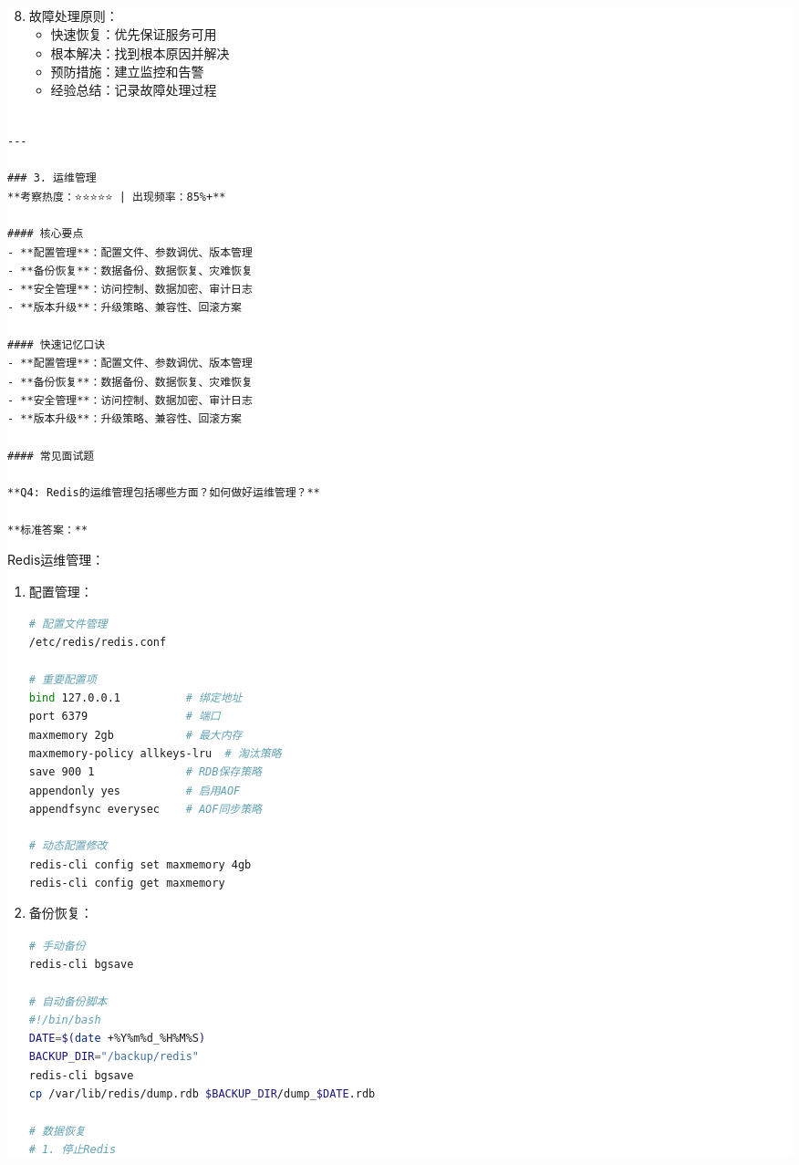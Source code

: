 8. 故障处理原则：
   - 快速恢复：优先保证服务可用
   - 根本解决：找到根本原因并解决
   - 预防措施：建立监控和告警
   - 经验总结：记录故障处理过程
```

---

### 3. 运维管理
**考察热度：⭐⭐⭐⭐⭐ | 出现频率：85%+**

#### 核心要点
- **配置管理**：配置文件、参数调优、版本管理
- **备份恢复**：数据备份、数据恢复、灾难恢复
- **安全管理**：访问控制、数据加密、审计日志
- **版本升级**：升级策略、兼容性、回滚方案

#### 快速记忆口诀
- **配置管理**：配置文件、参数调优、版本管理
- **备份恢复**：数据备份、数据恢复、灾难恢复
- **安全管理**：访问控制、数据加密、审计日志
- **版本升级**：升级策略、兼容性、回滚方案

#### 常见面试题

**Q4: Redis的运维管理包括哪些方面？如何做好运维管理？**

**标准答案：**
```
Redis运维管理：

1. 配置管理：
   ```bash
   # 配置文件管理
   /etc/redis/redis.conf
   
   # 重要配置项
   bind 127.0.0.1          # 绑定地址
   port 6379               # 端口
   maxmemory 2gb           # 最大内存
   maxmemory-policy allkeys-lru  # 淘汰策略
   save 900 1              # RDB保存策略
   appendonly yes          # 启用AOF
   appendfsync everysec    # AOF同步策略
   
   # 动态配置修改
   redis-cli config set maxmemory 4gb
   redis-cli config get maxmemory
   ```

2. 备份恢复：
   ```bash
   # 手动备份
   redis-cli bgsave
   
   # 自动备份脚本
   #!/bin/bash
   DATE=$(date +%Y%m%d_%H%M%S)
   BACKUP_DIR="/backup/redis"
   redis-cli bgsave
   cp /var/lib/redis/dump.rdb $BACKUP_DIR/dump_$DATE.rdb
   
   # 数据恢复
   # 1. 停止Redis
   ```